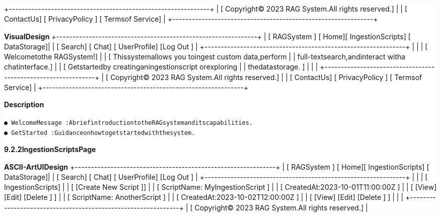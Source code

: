 +--------------------------------------------------------------+
| [ Copyright© 2023 RAG System.All rights reserved.] |
| [ ContactUs] [ PrivacyPolicy ] [ Termsof Service] |
+--------------------------------------------------------------+

**VisualDesign**
+--------------------------------------------------------------+
| [ RAGSystem ] [ Home][ IngestionScripts] [ DataStorage]|
| [ Search] [ Chat] [ UserProfile] [Log Out ] |
+--------------------------------------------------------------+
| |
| [ Welcometothe RAGSystem!] |
| [ Thissystemallows you toingest custom data,perform |
| full-textsearch,andinteract witha chatinterface.] |
| [ Getstartedby creatinganingestionscript orexploring |
| thedatastorage. ] |
| |
+--------------------------------------------------------------+
| [ Copyright© 2023 RAG System.All rights reserved.] |
| [ ContactUs] [ PrivacyPolicy ] [ Termsof Service] |
+--------------------------------------------------------------+

**Description**

```
● WelcomeMessage :AbriefintroductiontotheRAGsystemanditscapabilities.
● GetStarted :Guidanceonhowtogetstartedwiththesystem.
```

**9.2.2IngestionScriptsPage**

**ASCII-ArtUIDesign**
+--------------------------------------------------------------+
| [ RAGSystem ] [ Home][ IngestionScripts] [ DataStorage]|
| [ Search] [ Chat] [ UserProfile] [Log Out ] |
+--------------------------------------------------------------+
| |
| [ IngestionScripts] |
| [ [Create New Script ]] |
| [ ScriptName: MyIngestionScript ] |
| [ CreatedAt:2023-10-01T11:00:00Z ] |
| [ [View] [Edit] [Delete ] ] |
| [ ScriptName: AnotherScript ] |
| [ CreatedAt:2023-10-02T12:00:00Z ] |
| [ [View] [Edit] [Delete ] ] |
| |
+--------------------------------------------------------------+
| [ Copyright© 2023 RAG System.All rights reserved.] |